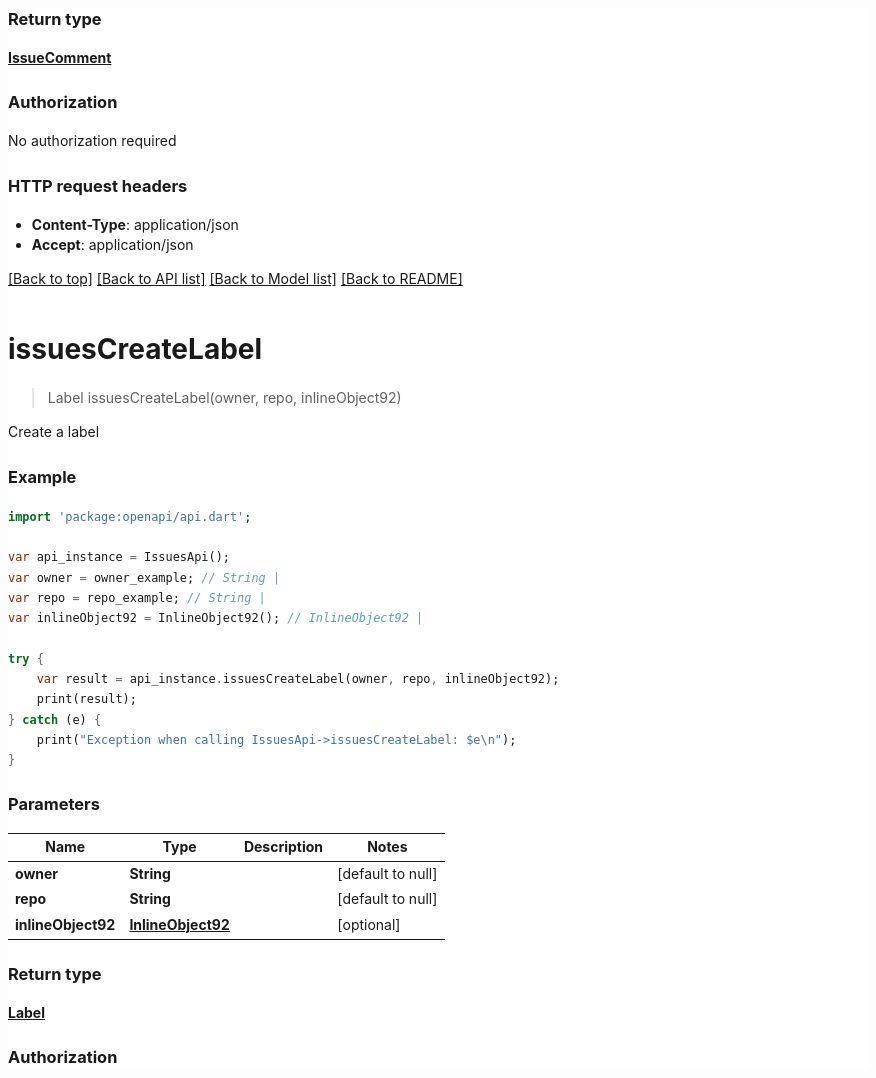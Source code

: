 ### Return type

[**IssueComment**](IssueComment.md)

### Authorization

No authorization required

### HTTP request headers

 - **Content-Type**: application/json
 - **Accept**: application/json

[[Back to top]](#) [[Back to API list]](../README.md#documentation-for-api-endpoints) [[Back to Model list]](../README.md#documentation-for-models) [[Back to README]](../README.md)

# **issuesCreateLabel**
> Label issuesCreateLabel(owner, repo, inlineObject92)

Create a label

### Example 
```dart
import 'package:openapi/api.dart';

var api_instance = IssuesApi();
var owner = owner_example; // String | 
var repo = repo_example; // String | 
var inlineObject92 = InlineObject92(); // InlineObject92 | 

try { 
    var result = api_instance.issuesCreateLabel(owner, repo, inlineObject92);
    print(result);
} catch (e) {
    print("Exception when calling IssuesApi->issuesCreateLabel: $e\n");
}
```

### Parameters

Name | Type | Description  | Notes
------------- | ------------- | ------------- | -------------
 **owner** | **String**|  | [default to null]
 **repo** | **String**|  | [default to null]
 **inlineObject92** | [**InlineObject92**](InlineObject92.md)|  | [optional] 

### Return type

[**Label**](Label.md)

### Authorization
